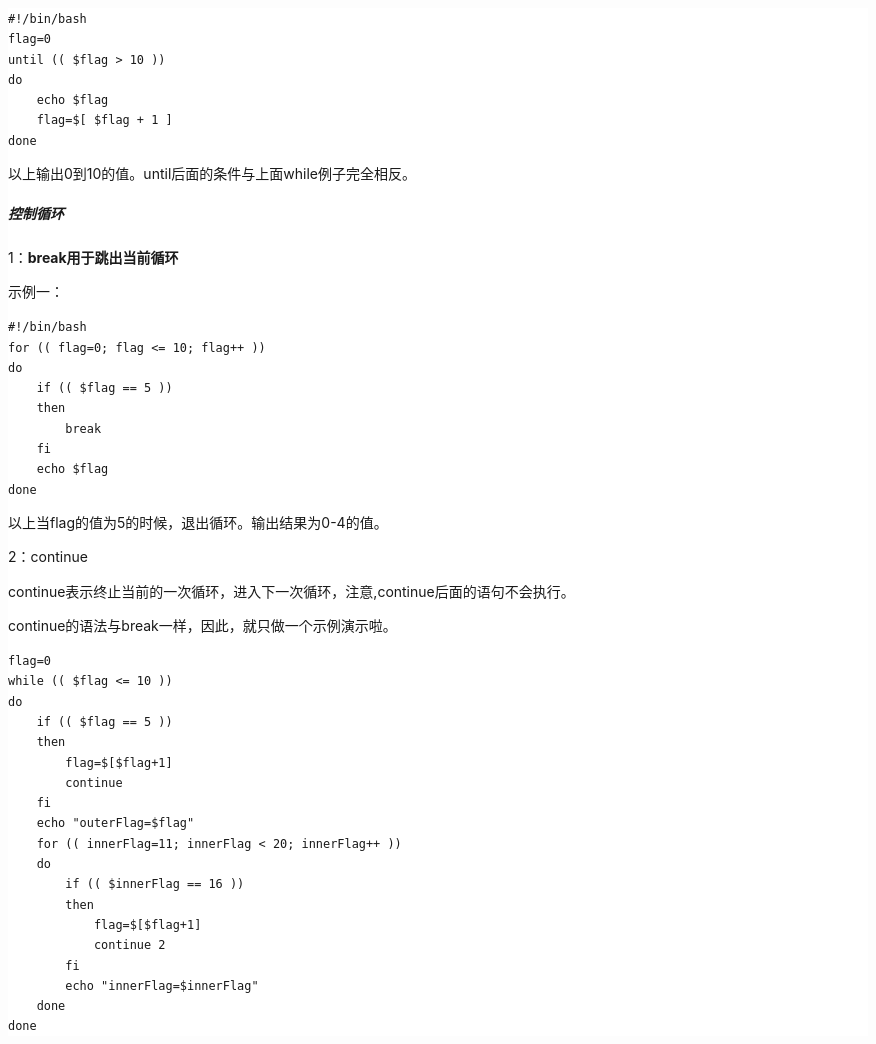 ```
#!/bin/bash
flag=0
until (( $flag > 10 ))
do
    echo $flag
    flag=$[ $flag + 1 ]
done
```

以上输出0到10的值。until后面的条件与上面while例子完全相反。 

##### 控制循环

1：**break用于跳出当前循环** 

示例一： 

```
#!/bin/bash
for (( flag=0; flag <= 10; flag++ ))
do
    if (( $flag == 5 ))
    then
        break
    fi
    echo $flag
done
```

以上当flag的值为5的时候，退出循环。输出结果为0-4的值。 

2：continue

continue表示终止当前的一次循环，进入下一次循环，注意,continue后面的语句不会执行。

continue的语法与break一样，因此，就只做一个示例演示啦。

```
flag=0
while (( $flag <= 10 ))
do
    if (( $flag == 5 ))
    then
        flag=$[$flag+1]
        continue
    fi
    echo "outerFlag=$flag"
    for (( innerFlag=11; innerFlag < 20; innerFlag++ ))
    do
        if (( $innerFlag == 16 ))
        then
            flag=$[$flag+1]
            continue 2
        fi
        echo "innerFlag=$innerFlag"
    done
done
```
